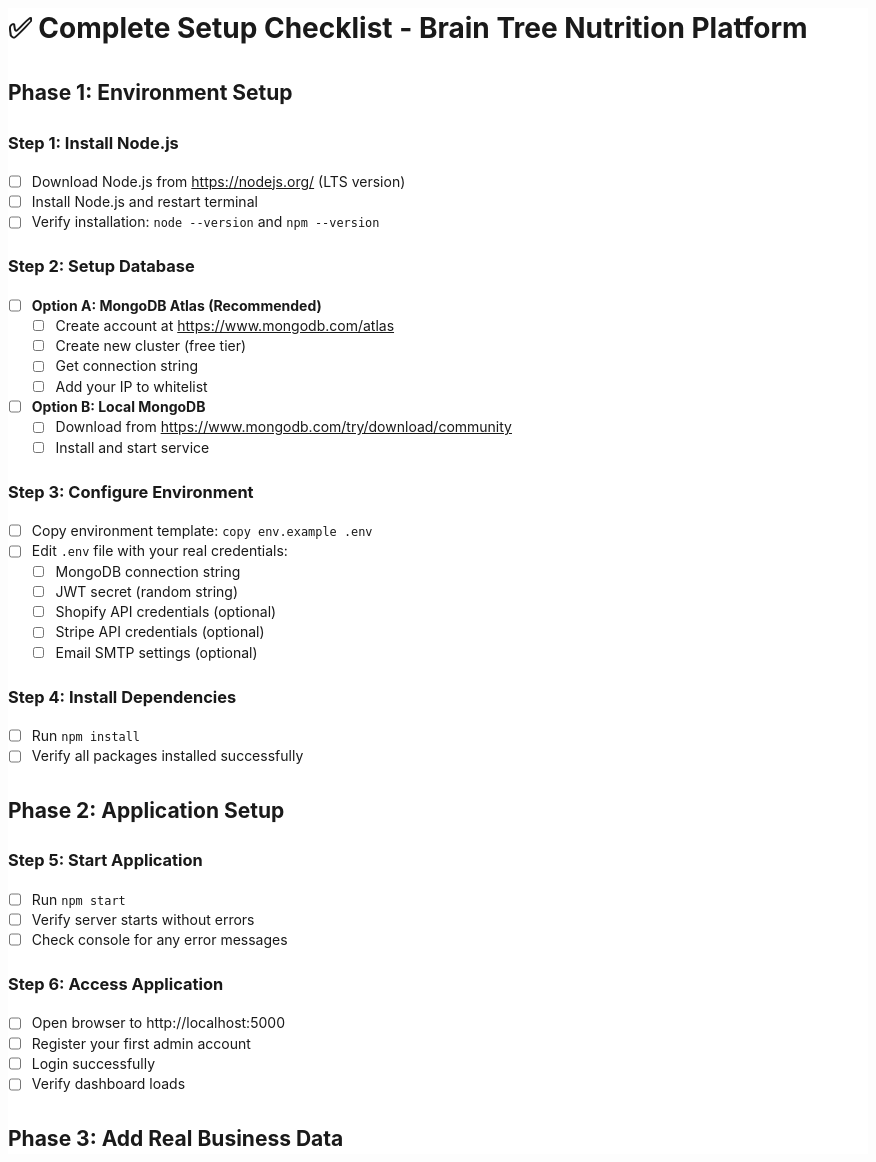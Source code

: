 # ✅ Complete Setup Checklist - Brain Tree Nutrition Platform

## **Phase 1: Environment Setup**

### **Step 1: Install Node.js**
- [ ] Download Node.js from https://nodejs.org/ (LTS version)
- [ ] Install Node.js and restart terminal
- [ ] Verify installation: `node --version` and `npm --version`

### **Step 2: Setup Database**
- [ ] **Option A: MongoDB Atlas (Recommended)**
  - [ ] Create account at https://www.mongodb.com/atlas
  - [ ] Create new cluster (free tier)
  - [ ] Get connection string
  - [ ] Add your IP to whitelist
- [ ] **Option B: Local MongoDB**
  - [ ] Download from https://www.mongodb.com/try/download/community
  - [ ] Install and start service

### **Step 3: Configure Environment**
- [ ] Copy environment template: `copy env.example .env`
- [ ] Edit `.env` file with your real credentials:
  - [ ] MongoDB connection string
  - [ ] JWT secret (random string)
  - [ ] Shopify API credentials (optional)
  - [ ] Stripe API credentials (optional)
  - [ ] Email SMTP settings (optional)

### **Step 4: Install Dependencies**
- [ ] Run `npm install`
- [ ] Verify all packages installed successfully

## **Phase 2: Application Setup**

### **Step 5: Start Application**
- [ ] Run `npm start`
- [ ] Verify server starts without errors
- [ ] Check console for any error messages

### **Step 6: Access Application**
- [ ] Open browser to http://localhost:5000
- [ ] Register your first admin account
- [ ] Login successfully
- [ ] Verify dashboard loads

## **Phase 3: Add Real Business Data**
